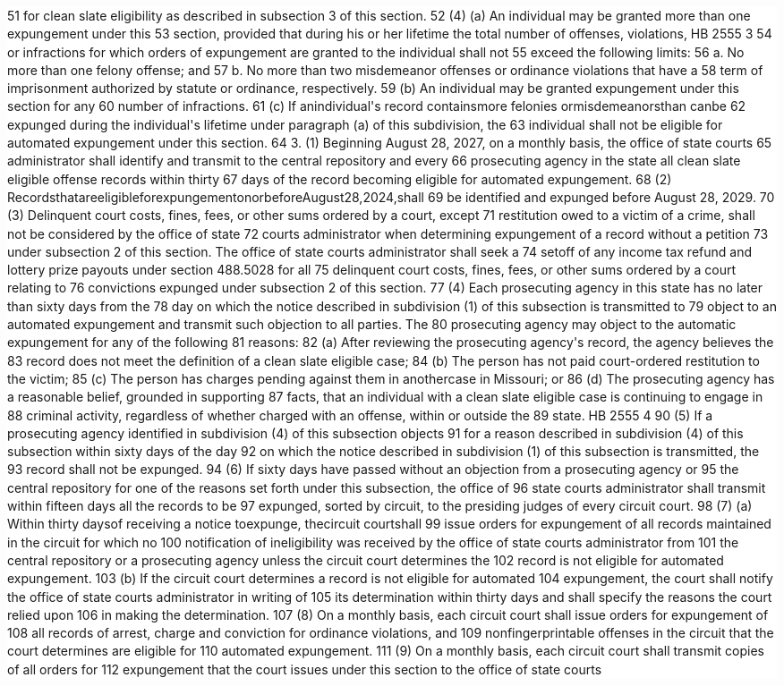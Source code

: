 51 for clean slate eligibility as described in subsection 3 of this section.
52 (4) (a) An individual may be granted more than one expungement under this
53 section, provided that during his or her lifetime the total number of offenses, violations,
HB 2555 3
54 or infractions for which orders of expungement are granted to the individual shall not
55 exceed the following limits:
56 a. No more than one felony offense; and
57 b. No more than two misdemeanor offenses or ordinance violations that have a
58 term of imprisonment authorized by statute or ordinance, respectively.
59 (b) An individual may be granted expungement under this section for any
60 number of infractions.
61 (c) If anindividual's record containsmore felonies ormisdemeanorsthan canbe
62 expunged during the individual's lifetime under paragraph (a) of this subdivision, the
63 individual shall not be eligible for automated expungement under this section.
64 3. (1) Beginning August 28, 2027, on a monthly basis, the office of state courts
65 administrator shall identify and transmit to the central repository and every
66 prosecuting agency in the state all clean slate eligible offense records within thirty
67 days of the record becoming eligible for automated expungement.
68 (2) RecordsthatareeligibleforexpungementonorbeforeAugust28,2024,shall
69 be identified and expunged before August 28, 2029.
70 (3) Delinquent court costs, fines, fees, or other sums ordered by a court, except
71 restitution owed to a victim of a crime, shall not be considered by the office of state
72 courts administrator when determining expungement of a record without a petition
73 under subsection 2 of this section. The office of state courts administrator shall seek a
74 setoff of any income tax refund and lottery prize payouts under section 488.5028 for all
75 delinquent court costs, fines, fees, or other sums ordered by a court relating to
76 convictions expunged under subsection 2 of this section.
77 (4) Each prosecuting agency in this state has no later than sixty days from the
78 day on which the notice described in subdivision (1) of this subsection is transmitted to
79 object to an automated expungement and transmit such objection to all parties. The
80 prosecuting agency may object to the automatic expungement for any of the following
81 reasons:
82 (a) After reviewing the prosecuting agency's record, the agency believes the
83 record does not meet the definition of a clean slate eligible case;
84 (b) The person has not paid court-ordered restitution to the victim;
85 (c) The person has charges pending against them in anothercase in Missouri; or
86 (d) The prosecuting agency has a reasonable belief, grounded in supporting
87 facts, that an individual with a clean slate eligible case is continuing to engage in
88 criminal activity, regardless of whether charged with an offense, within or outside the
89 state.
HB 2555 4
90 (5) If a prosecuting agency identified in subdivision (4) of this subsection objects
91 for a reason described in subdivision (4) of this subsection within sixty days of the day
92 on which the notice described in subdivision (1) of this subsection is transmitted, the
93 record shall not be expunged.
94 (6) If sixty days have passed without an objection from a prosecuting agency or
95 the central repository for one of the reasons set forth under this subsection, the office of
96 state courts administrator shall transmit within fifteen days all the records to be
97 expunged, sorted by circuit, to the presiding judges of every circuit court.
98 (7) (a) Within thirty daysof receiving a notice toexpunge, thecircuit courtshall
99 issue orders for expungement of all records maintained in the circuit for which no
100 notification of ineligibility was received by the office of state courts administrator from
101 the central repository or a prosecuting agency unless the circuit court determines the
102 record is not eligible for automated expungement.
103 (b) If the circuit court determines a record is not eligible for automated
104 expungement, the court shall notify the office of state courts administrator in writing of
105 its determination within thirty days and shall specify the reasons the court relied upon
106 in making the determination.
107 (8) On a monthly basis, each circuit court shall issue orders for expungement of
108 all records of arrest, charge and conviction for ordinance violations, and
109 nonfingerprintable offenses in the circuit that the court determines are eligible for
110 automated expungement.
111 (9) On a monthly basis, each circuit court shall transmit copies of all orders for
112 expungement that the court issues under this section to the office of state courts